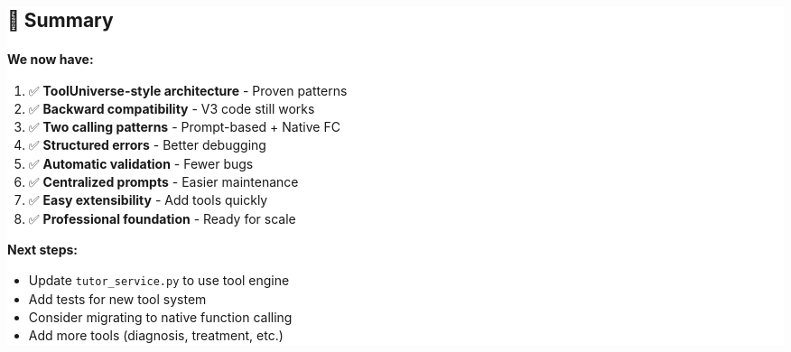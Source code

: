 
## 🚀 Summary

**We now have:**

1. ✅ **ToolUniverse-style architecture** - Proven patterns
2. ✅ **Backward compatibility** - V3 code still works
3. ✅ **Two calling patterns** - Prompt-based + Native FC
4. ✅ **Structured errors** - Better debugging
5. ✅ **Automatic validation** - Fewer bugs
6. ✅ **Centralized prompts** - Easier maintenance
7. ✅ **Easy extensibility** - Add tools quickly
8. ✅ **Professional foundation** - Ready for scale

**Next steps:**

- Update `tutor_service.py` to use tool engine
- Add tests for new tool system
- Consider migrating to native function calling
- Add more tools (diagnosis, treatment, etc.)

